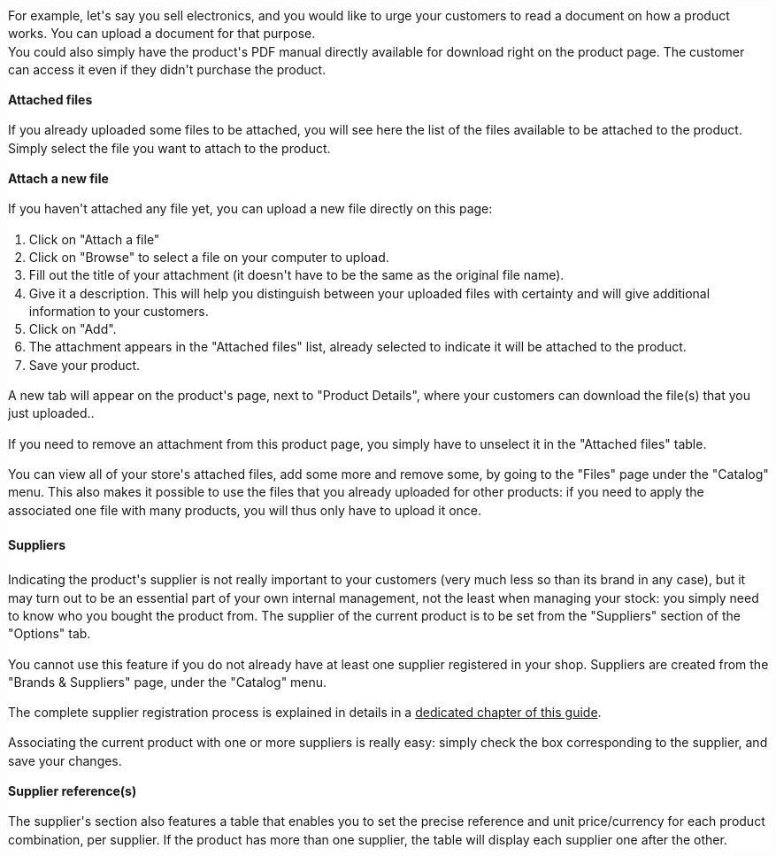 For example, let's say you sell electronics, and you would like to urge your customers to read a document on how a product works. You can upload a document for that purpose.\
You could also simply have the product's PDF manual directly available for download right on the product page. The customer can access it even if they didn't purchase the product.

**Attached files**

If you already uploaded some files to be attached, you will see here the list of the files available to be attached to the product. Simply select the file you want to attach to the product.

**Attach a new file**

If you haven't attached any file yet, you can upload a new file directly on this page:

1. Click on "Attach a file"
2. Click on "Browse" to select a file on your computer to upload.
3. Fill out the title of your attachment (it doesn't have to be the same as the original file name).
4. Give it a description. This will help you distinguish between your uploaded files with certainty and will give additional information to your customers.
5. Click on "Add".
6. The attachment appears in the "Attached files" list, already selected to indicate it will be attached to the product.
7. Save your product.

A new tab will appear on the product's page, next to "Product Details", where your customers can download the file(s) that you just uploaded..

If you need to remove an attachment from this product page, you simply have to unselect it in the "Attached files" table.

You can view all of your store's attached files, add some more and remove some, by going to the "Files" page under the "Catalog" menu. This also makes it possible to use the files that you already uploaded for other products: if you need to apply the associated one file with many products, you will thus only have to upload it once.

#### **Suppliers** <a href="#managingproducts-suppliers" id="managingproducts-suppliers"></a>

Indicating the product's supplier is not really important to your customers (very much less so than its brand in any case), but it may turn out to be an essential part of your own internal management, not the least when managing your stock: you simply need to know who you bought the product from. The supplier of the current product is to be set from the "Suppliers" section of the "Options" tab.

You cannot use this feature if you do not already have at least one supplier registered in your shop. Suppliers are created from the "Brands & Suppliers" page, under the "Catalog" menu.

The complete supplier registration process is explained in details in a [dedicated chapter of this guide](managing-suppliers.md).

Associating the current product with one or more suppliers is really easy: simply check the box corresponding to the supplier, and save your changes.

**Supplier reference(s)**

The supplier's section also features a table that enables you to set the precise reference and unit price/currency for each product combination, per supplier. If the product has more than one supplier, the table will display each supplier one after the other.
